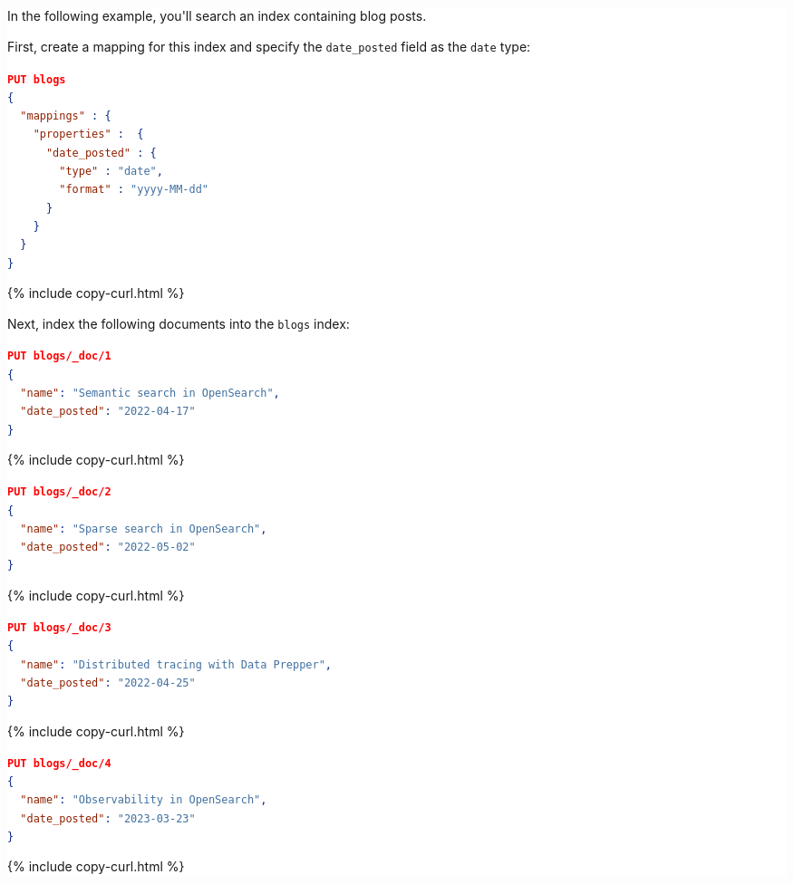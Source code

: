 In the following example, you'll search an index containing blog posts. 

First, create a mapping for this index and specify the `date_posted` field as the `date` type:

```json
PUT blogs
{
  "mappings" : {
    "properties" :  {
      "date_posted" : {
        "type" : "date",
        "format" : "yyyy-MM-dd"
      }
    }
  }
}
```
{% include copy-curl.html %}

Next, index the following documents into the `blogs` index:

```json
PUT blogs/_doc/1
{
  "name": "Semantic search in OpenSearch",
  "date_posted": "2022-04-17"
}
```
{% include copy-curl.html %}

```json
PUT blogs/_doc/2
{
  "name": "Sparse search in OpenSearch",
  "date_posted": "2022-05-02"
}
```
{% include copy-curl.html %}

```json
PUT blogs/_doc/3
{
  "name": "Distributed tracing with Data Prepper",
  "date_posted": "2022-04-25"
}
```
{% include copy-curl.html %}

```json
PUT blogs/_doc/4
{
  "name": "Observability in OpenSearch",
  "date_posted": "2023-03-23"
}

```
{% include copy-curl.html %}
